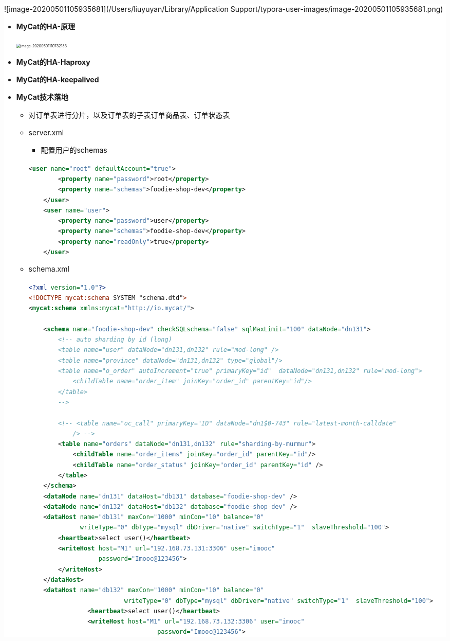   ![image-20200501105935681](/Users/liuyuyan/Library/Application Support/typora-user-images/image-20200501105935681.png)

* **MyCat的HA-原理**

  <img src="/Users/liuyuyan/Library/Application Support/typora-user-images/image-20200501110732133.png" alt="image-20200501110732133" style="zoom:50%;" />

* **MyCat的HA-Haproxy**

* **MyCat的HA-keepalived**

* **MyCat技术落地**

  * 对订单表进行分片，以及订单表的子表订单商品表、订单状态表

  * server.xml

    * 配置用户的schemas

    ```xml
    <user name="root" defaultAccount="true">
    		<property name="password">root</property>
    		<property name="schemas">foodie-shop-dev</property>
    	</user>
    	<user name="user">
    		<property name="password">user</property>
    		<property name="schemas">foodie-shop-dev</property>
    		<property name="readOnly">true</property>
    	</user>
    ```

    

  * schema.xml

    ```xml
    <?xml version="1.0"?>
    <!DOCTYPE mycat:schema SYSTEM "schema.dtd">
    <mycat:schema xmlns:mycat="http://io.mycat/">
    
    	<schema name="foodie-shop-dev" checkSQLschema="false" sqlMaxLimit="100" dataNode="dn131">
    		<!-- auto sharding by id (long) 
    		<table name="user" dataNode="dn131,dn132" rule="mod-long" />
    		<table name="province" dataNode="dn131,dn132" type="global"/>
    		<table name="o_order" autoIncrement="true" primaryKey="id"  dataNode="dn131,dn132" rule="mod-long">
    			<childTable name="order_item" joinKey="order_id" parentKey="id"/>
    		</table>
    		-->
    
    		<!-- <table name="oc_call" primaryKey="ID" dataNode="dn1$0-743" rule="latest-month-calldate"
    			/> -->
    		<table name="orders" dataNode="dn131,dn132" rule="sharding-by-murmur">
    			<childTable name="order_items" joinKey="order_id" parentKey="id"/>
    			<childTable name="order_status" joinKey="order_id" parentKey="id" />
    		</table>
    	</schema>
    	<dataNode name="dn131" dataHost="db131" database="foodie-shop-dev" />
    	<dataNode name="dn132" dataHost="db132" database="foodie-shop-dev" />
    	<dataHost name="db131" maxCon="1000" minCon="10" balance="0"
    			  writeType="0" dbType="mysql" dbDriver="native" switchType="1"  slaveThreshold="100">
    		<heartbeat>select user()</heartbeat>
    		<writeHost host="M1" url="192.168.73.131:3306" user="imooc"
    				   password="Imooc@123456">
    		</writeHost>
    	</dataHost>
    	<dataHost name="db132" maxCon="1000" minCon="10" balance="0"
                              writeType="0" dbType="mysql" dbDriver="native" switchType="1"  slaveThreshold="100">
                    <heartbeat>select user()</heartbeat>
                    <writeHost host="M1" url="192.168.73.132:3306" user="imooc"
                                       password="Imooc@123456">
